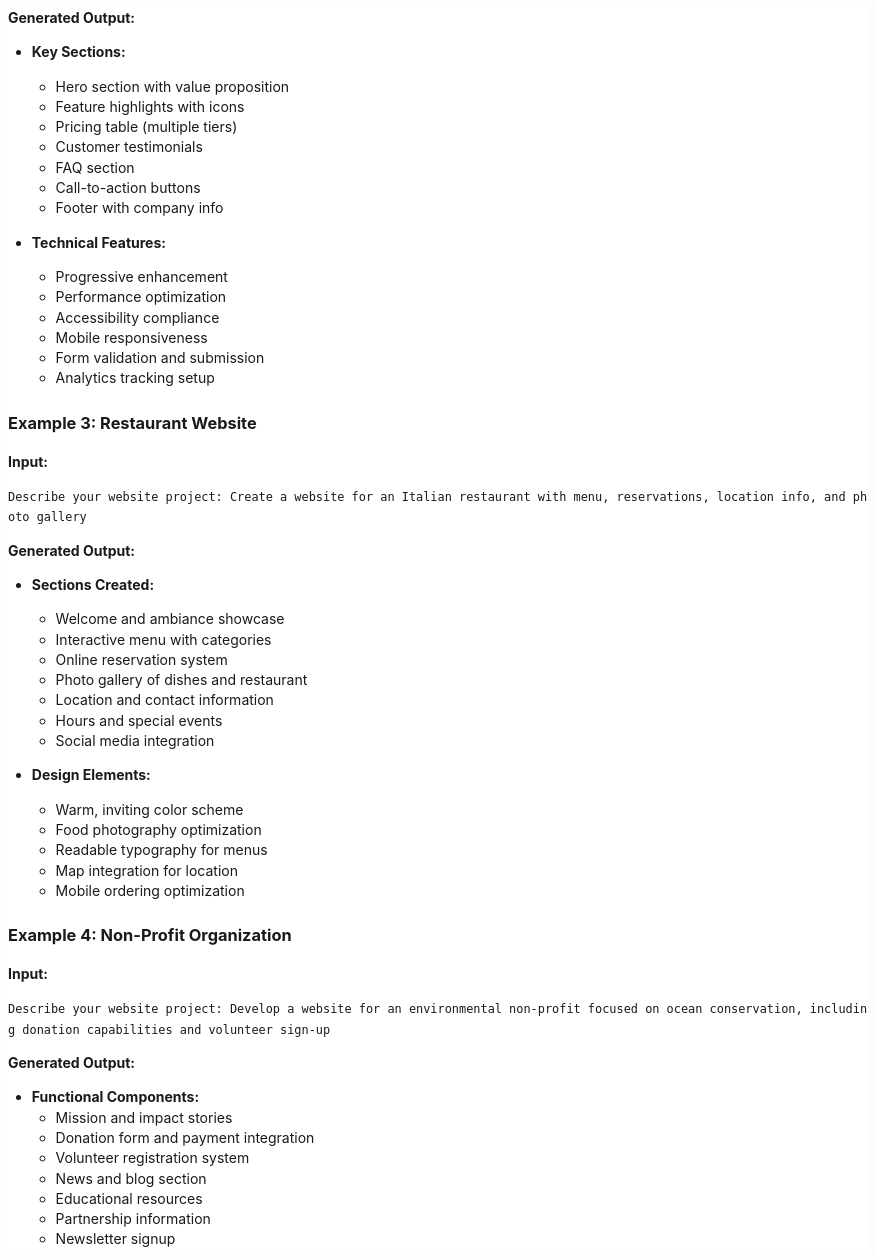 **Generated Output:**
- **Key Sections:**
  - Hero section with value proposition
  - Feature highlights with icons
  - Pricing table (multiple tiers)
  - Customer testimonials
  - FAQ section
  - Call-to-action buttons
  - Footer with company info

- **Technical Features:**
  - Progressive enhancement
  - Performance optimization
  - Accessibility compliance
  - Mobile responsiveness
  - Form validation and submission
  - Analytics tracking setup

### Example 3: Restaurant Website

**Input:**
```
Describe your website project: Create a website for an Italian restaurant with menu, reservations, location info, and photo gallery
```

**Generated Output:**
- **Sections Created:**
  - Welcome and ambiance showcase
  - Interactive menu with categories
  - Online reservation system
  - Photo gallery of dishes and restaurant
  - Location and contact information
  - Hours and special events
  - Social media integration

- **Design Elements:**
  - Warm, inviting color scheme
  - Food photography optimization
  - Readable typography for menus
  - Map integration for location
  - Mobile ordering optimization

### Example 4: Non-Profit Organization

**Input:**
```
Describe your website project: Develop a website for an environmental non-profit focused on ocean conservation, including donation capabilities and volunteer sign-up
```

**Generated Output:**
- **Functional Components:**
  - Mission and impact stories
  - Donation form and payment integration
  - Volunteer registration system
  - News and blog section
  - Educational resources
  - Partnership information
  - Newsletter signup
